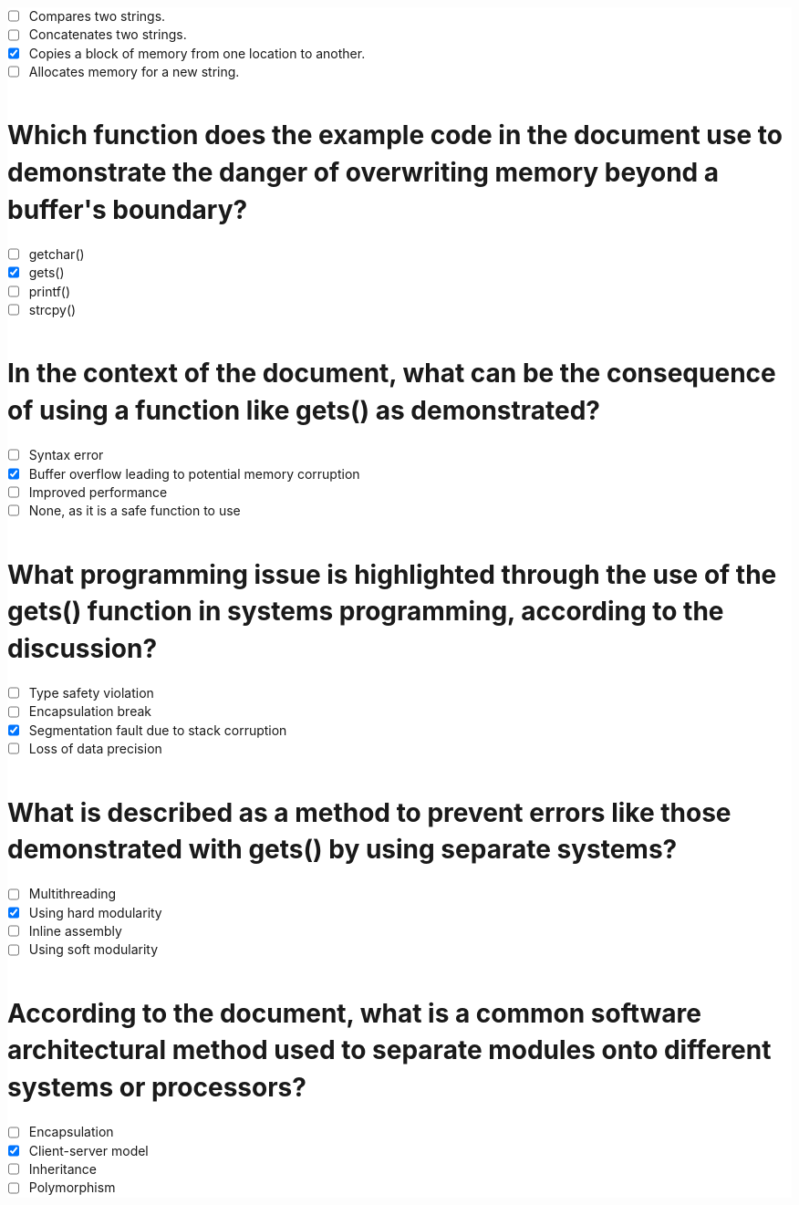 - [ ] Compares two strings.
- [ ] Concatenates two strings.
- [x] Copies a block of memory from one location to another.
- [ ] Allocates memory for a new string.

# Which function does the example code in the document use to demonstrate the danger of overwriting memory beyond a buffer's boundary?

- [ ] getchar()
- [x] gets()
- [ ] printf()
- [ ] strcpy()
  
# In the context of the document, what can be the consequence of using a function like gets() as demonstrated?

- [ ] Syntax error
- [x] Buffer overflow leading to potential memory corruption
- [ ] Improved performance
- [ ] None, as it is a safe function to use

# What programming issue is highlighted through the use of the gets() function in systems programming, according to the discussion?

- [ ] Type safety violation
- [ ] Encapsulation break
- [x] Segmentation fault due to stack corruption
- [ ] Loss of data precision

# What is described as a method to prevent errors like those demonstrated with gets() by using separate systems?

- [ ] Multithreading
- [x] Using hard modularity
- [ ] Inline assembly
- [ ] Using soft modularity

# According to the document, what is a common software architectural method used to separate modules onto different systems or processors?

- [ ] Encapsulation
- [x] Client-server model
- [ ] Inheritance
- [ ] Polymorphism
